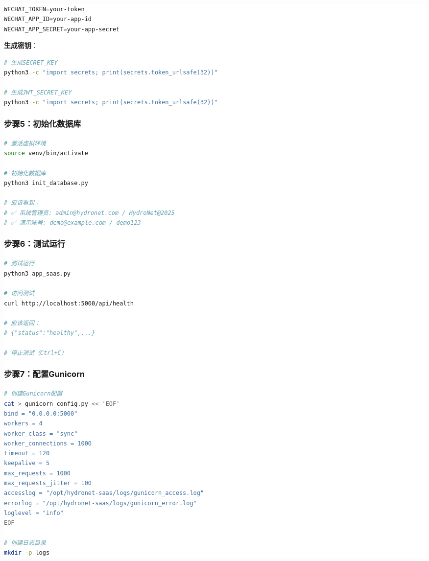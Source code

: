 ```env
WECHAT_TOKEN=your-token
WECHAT_APP_ID=your-app-id
WECHAT_APP_SECRET=your-app-secret
```

**生成密钥**：
```bash
# 生成SECRET_KEY
python3 -c "import secrets; print(secrets.token_urlsafe(32))"

# 生成JWT_SECRET_KEY
python3 -c "import secrets; print(secrets.token_urlsafe(32))"
```

### 步骤5：初始化数据库

```bash
# 激活虚拟环境
source venv/bin/activate

# 初始化数据库
python3 init_database.py

# 应该看到：
# ✅ 系统管理员: admin@hydronet.com / HydroNet@2025
# ✅ 演示账号: demo@example.com / demo123
```

### 步骤6：测试运行

```bash
# 测试运行
python3 app_saas.py

# 访问测试
curl http://localhost:5000/api/health

# 应该返回：
# {"status":"healthy",...}

# 停止测试（Ctrl+C）
```

### 步骤7：配置Gunicorn

```bash
# 创建Gunicorn配置
cat > gunicorn_config.py << 'EOF'
bind = "0.0.0.0:5000"
workers = 4
worker_class = "sync"
worker_connections = 1000
timeout = 120
keepalive = 5
max_requests = 1000
max_requests_jitter = 100
accesslog = "/opt/hydronet-saas/logs/gunicorn_access.log"
errorlog = "/opt/hydronet-saas/logs/gunicorn_error.log"
loglevel = "info"
EOF

# 创建日志目录
mkdir -p logs
```
